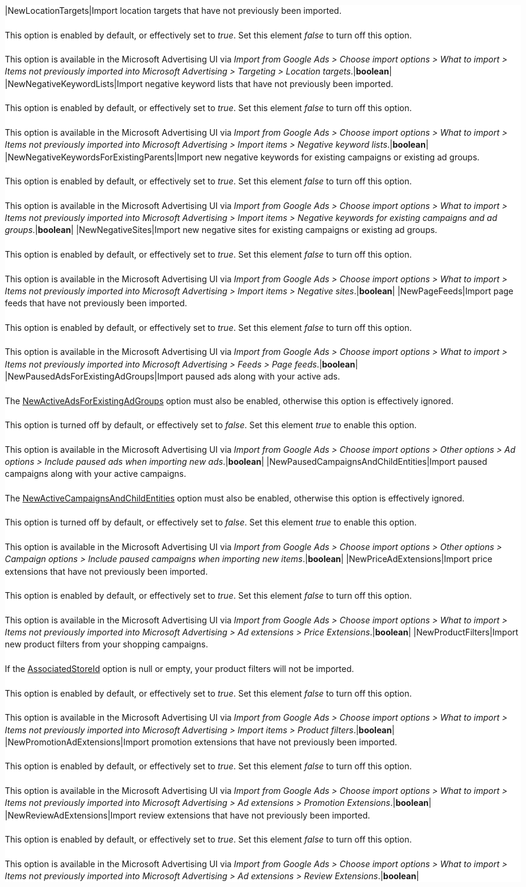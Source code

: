 |<a name="newlocationtargets"></a>NewLocationTargets|Import location targets that have not previously been imported.<br/><br/>This option is enabled by default, or effectively set to *true*. Set this element *false* to turn off this option.<br/><br/>This option is available in the Microsoft Advertising UI via *Import from Google Ads > Choose import options > What to import > Items not previously imported into Microsoft Advertising > Targeting > Location targets*.|**boolean**|
|<a name="newnegativekeywordlists"></a>NewNegativeKeywordLists|Import negative keyword lists that have not previously been imported.<br/><br/>This option is enabled by default, or effectively set to *true*. Set this element *false* to turn off this option.<br/><br/>This option is available in the Microsoft Advertising UI via *Import from Google Ads > Choose import options > What to import > Items not previously imported into Microsoft Advertising > Import items > Negative keyword lists*.|**boolean**|
|<a name="newnegativekeywordsforexistingparents"></a>NewNegativeKeywordsForExistingParents|Import new negative keywords for existing campaigns or existing ad groups.<br/><br/>This option is enabled by default, or effectively set to *true*. Set this element *false* to turn off this option.<br/><br/>This option is available in the Microsoft Advertising UI via *Import from Google Ads > Choose import options > What to import > Items not previously imported into Microsoft Advertising > Import items > Negative keywords for existing campaigns and ad groups*.|**boolean**|
|<a name="newnegativesites"></a>NewNegativeSites|Import new negative sites for existing campaigns or existing ad groups.<br/><br/>This option is enabled by default, or effectively set to *true*. Set this element *false* to turn off this option.<br/><br/>This option is available in the Microsoft Advertising UI via *Import from Google Ads > Choose import options > What to import > Items not previously imported into Microsoft Advertising > Import items > Negative sites*.|**boolean**|
|<a name="newpagefeeds"></a>NewPageFeeds|Import page feeds that have not previously been imported.<br/><br/>This option is enabled by default, or effectively set to *true*. Set this element *false* to turn off this option.<br/><br/>This option is available in the Microsoft Advertising UI via *Import from Google Ads > Choose import options > What to import > Items not previously imported into Microsoft Advertising > Feeds > Page feeds*.|**boolean**|
|<a name="newpausedadsforexistingadgroups"></a>NewPausedAdsForExistingAdGroups|Import paused ads along with your active ads.<br/><br/>The [NewActiveAdsForExistingAdGroups](#newactiveadsforexistingadgroups) option must also be enabled, otherwise this option is effectively ignored.<br/><br/>This option is turned off by default, or effectively set to *false*. Set this element *true* to enable this option.<br/><br/>This option is available in the Microsoft Advertising UI via *Import from Google Ads > Choose import options > Other options > Ad options > Include paused ads when importing new ads*.|**boolean**|
|<a name="newpausedcampaignsandchildentities"></a>NewPausedCampaignsAndChildEntities|Import paused campaigns along with your active campaigns.<br/><br/>The [NewActiveCampaignsAndChildEntities](#newactivecampaignsandchildentities) option must also be enabled, otherwise this option is effectively ignored.<br/><br/>This option is turned off by default, or effectively set to *false*. Set this element *true* to enable this option.<br/><br/>This option is available in the Microsoft Advertising UI via *Import from Google Ads > Choose import options > Other options > Campaign options > Include paused campaigns when importing new items*.|**boolean**|
|<a name="newpriceadextensions"></a>NewPriceAdExtensions|Import price extensions that have not previously been imported.<br/><br/>This option is enabled by default, or effectively set to *true*. Set this element *false* to turn off this option.<br/><br/>This option is available in the Microsoft Advertising UI via *Import from Google Ads > Choose import options > What to import > Items not previously imported into Microsoft Advertising > Ad extensions > Price Extensions*.|**boolean**|
|<a name="newproductfilters"></a>NewProductFilters|Import new product filters from your shopping campaigns.<br/><br/>If the [AssociatedStoreId](#associatedstoreid) option is null or empty, your product filters will not be imported.<br/><br/>This option is enabled by default, or effectively set to *true*. Set this element *false* to turn off this option.<br/><br/>This option is available in the Microsoft Advertising UI via *Import from Google Ads > Choose import options > What to import > Items not previously imported into Microsoft Advertising > Import items > Product filters*.|**boolean**|
|<a name="newpromotionadextensions"></a>NewPromotionAdExtensions|Import promotion extensions that have not previously been imported.<br/><br/>This option is enabled by default, or effectively set to *true*. Set this element *false* to turn off this option.<br/><br/>This option is available in the Microsoft Advertising UI via *Import from Google Ads > Choose import options > What to import > Items not previously imported into Microsoft Advertising > Ad extensions > Promotion Extensions*.|**boolean**|
|<a name="newreviewadextensions"></a>NewReviewAdExtensions|Import review extensions that have not previously been imported.<br/><br/>This option is enabled by default, or effectively set to *true*. Set this element *false* to turn off this option.<br/><br/>This option is available in the Microsoft Advertising UI via *Import from Google Ads > Choose import options > What to import > Items not previously imported into Microsoft Advertising > Ad extensions > Review Extensions*.|**boolean**|